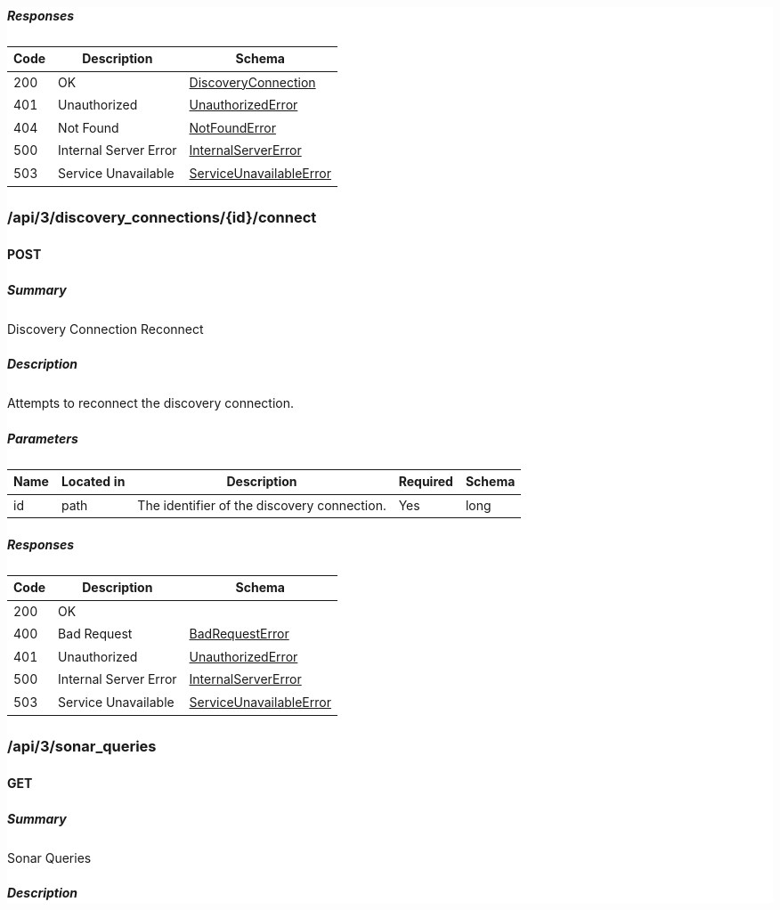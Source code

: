 ##### Responses

| Code | Description | Schema |
| ---- | ----------- | ------ |
| 200 | OK<br> | [DiscoveryConnection](#discoveryconnection) |
| 401 | Unauthorized<br> | [UnauthorizedError](#unauthorizederror) |
| 404 | Not Found<br> | [NotFoundError](#notfounderror) |
| 500 | Internal Server Error<br> | [InternalServerError](#internalservererror) |
| 503 | Service Unavailable<br> | [ServiceUnavailableError](#serviceunavailableerror) |

### /api/3/discovery_connections/{id}/connect

#### POST
##### Summary

Discovery Connection Reconnect

##### Description

Attempts to reconnect the discovery connection.

##### Parameters

| Name | Located in | Description | Required | Schema |
| ---- | ---------- | ----------- | -------- | ------ |
| id | path | The identifier of the discovery connection. | Yes | long |

##### Responses

| Code | Description | Schema |
| ---- | ----------- | ------ |
| 200 | OK<br> |  |
| 400 | Bad Request<br> | [BadRequestError](#badrequesterror) |
| 401 | Unauthorized<br> | [UnauthorizedError](#unauthorizederror) |
| 500 | Internal Server Error<br> | [InternalServerError](#internalservererror) |
| 503 | Service Unavailable<br> | [ServiceUnavailableError](#serviceunavailableerror) |

### /api/3/sonar_queries

#### GET
##### Summary

Sonar Queries

##### Description
